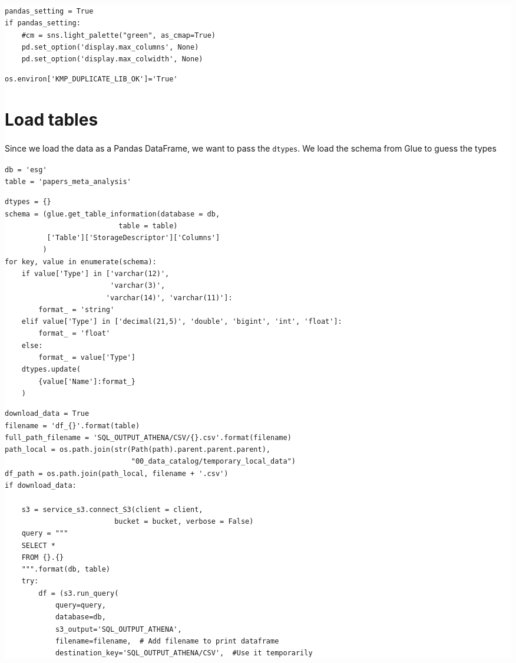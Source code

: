 ```sos kernel="SoS"
pandas_setting = True
if pandas_setting:
    #cm = sns.light_palette("green", as_cmap=True)
    pd.set_option('display.max_columns', None)
    pd.set_option('display.max_colwidth', None)
```

```sos kernel="SoS" nteract={"transient": {"deleting": false}}
os.environ['KMP_DUPLICATE_LIB_OK']='True'

```


# Load tables

Since we load the data as a Pandas DataFrame, we want to pass the `dtypes`. We load the schema from Glue to guess the types


```sos kernel="SoS"
db = 'esg'
table = 'papers_meta_analysis'
```

```sos kernel="SoS"
dtypes = {}
schema = (glue.get_table_information(database = db,
                           table = table)
          ['Table']['StorageDescriptor']['Columns']
         )
for key, value in enumerate(schema):
    if value['Type'] in ['varchar(12)',
                         'varchar(3)',
                        'varchar(14)', 'varchar(11)']:
        format_ = 'string'
    elif value['Type'] in ['decimal(21,5)', 'double', 'bigint', 'int', 'float']:
        format_ = 'float'
    else:
        format_ = value['Type'] 
    dtypes.update(
        {value['Name']:format_}
    )
```

```sos kernel="SoS"
download_data = True
filename = 'df_{}'.format(table)
full_path_filename = 'SQL_OUTPUT_ATHENA/CSV/{}.csv'.format(filename)
path_local = os.path.join(str(Path(path).parent.parent.parent), 
                              "00_data_catalog/temporary_local_data")
df_path = os.path.join(path_local, filename + '.csv')
if download_data:
    
    s3 = service_s3.connect_S3(client = client,
                          bucket = bucket, verbose = False)
    query = """
    SELECT * 
    FROM {}.{}
    """.format(db, table)
    try:
        df = (s3.run_query(
            query=query,
            database=db,
            s3_output='SQL_OUTPUT_ATHENA',
            filename=filename,  # Add filename to print dataframe
            destination_key='SQL_OUTPUT_ATHENA/CSV',  #Use it temporarily
```